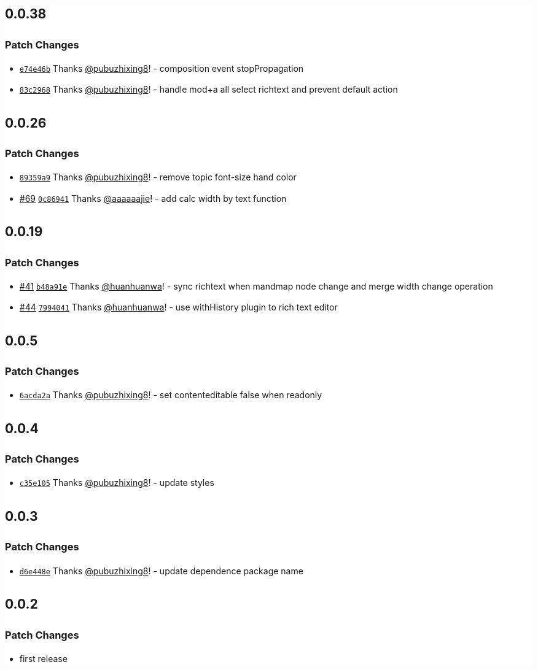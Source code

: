 ## 0.0.38

### Patch Changes

-   [`e74e46b`](https://github.com/worktile/plait/commit/e74e46b247ecf176c9f77badf8fc84fa39dabe1b) Thanks [@pubuzhixing8](https://github.com/pubuzhixing8)! - composition event stopPropagation

*   [`83c2968`](https://github.com/worktile/plait/commit/83c2968cd453c74b8e6c8c8f7f2d74b9784bf9a8) Thanks [@pubuzhixing8](https://github.com/pubuzhixing8)! - handle mod+a all select richtext and prevent default action

## 0.0.26

### Patch Changes

-   [`89359a9`](https://github.com/worktile/plait/commit/89359a92deed1981204d819c347dd581ba223793) Thanks [@pubuzhixing8](https://github.com/pubuzhixing8)! - remove topic font-size hand color

*   [#69](https://github.com/worktile/plait/pull/69) [`0c86941`](https://github.com/worktile/plait/commit/0c86941b03f0ba65666f035274545ea03032494d) Thanks [@aaaaaajie](https://github.com/aaaaaajie)! - add calc width by text function

## 0.0.19

### Patch Changes

-   [#41](https://github.com/worktile/plait/pull/41) [`b48a91e`](https://github.com/worktile/plait/commit/b48a91e207aa8624ab5c1475612d84101a75042d) Thanks [@huanhuanwa](https://github.com/huanhuanwa)! - sync richtext when mandmap node change and merge width change operation

*   [#44](https://github.com/worktile/plait/pull/44) [`7994041`](https://github.com/worktile/plait/commit/79940419eb7125e419a8d2d5334d30df1b441506) Thanks [@huanhuanwa](https://github.com/huanhuanwa)! - use withHistory plugin to rich text editor

## 0.0.5

### Patch Changes

-   [`6acda2a`](https://github.com/worktile/plait/commit/6acda2aea966964d17da2f03b9948a31d45b1e80) Thanks [@pubuzhixing8](https://github.com/pubuzhixing8)! - set contenteditable false when readonly

## 0.0.4

### Patch Changes

-   [`c35e105`](https://github.com/worktile/plait/commit/c35e10532e7dd13315e481a28834f180699f34d2) Thanks [@pubuzhixing8](https://github.com/pubuzhixing8)! - update styles

## 0.0.3

### Patch Changes

-   [`d6e448e`](https://github.com/worktile/plait/commit/d6e448ef03e47b7f9b0277fd82941f26cd764389) Thanks [@pubuzhixing8](https://github.com/pubuzhixing8)! - update dependence package name

## 0.0.2

### Patch Changes

-   first release
